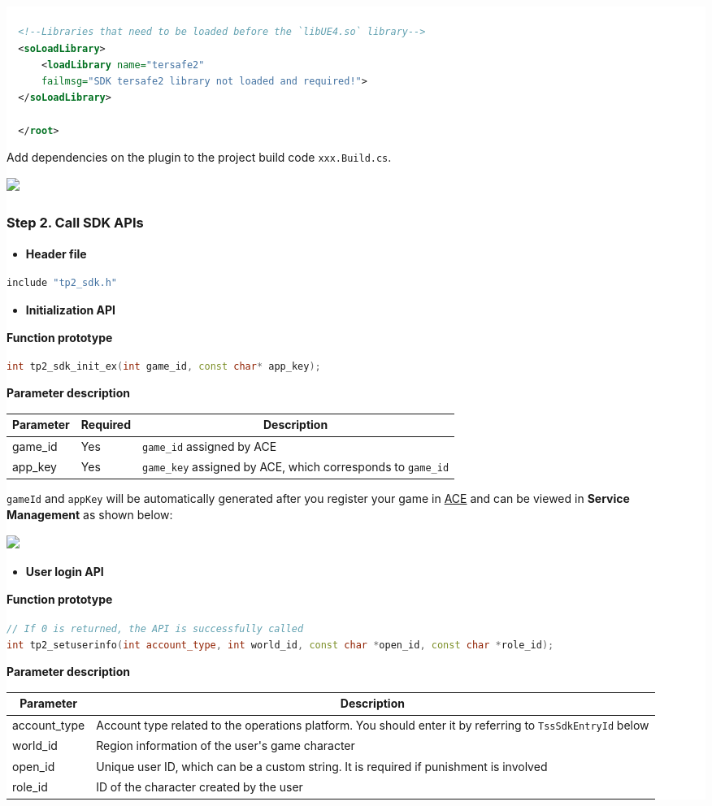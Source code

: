   ```xml
  
    <!--Libraries that need to be loaded before the `libUE4.so` library-->
    <soLoadLibrary>
        <loadLibrary name="tersafe2" 
        failmsg="SDK tersafe2 library not loaded and required!">
    </soLoadLibrary>
  
    </root>
  ```
  
  Add dependencies on the plugin to the project build code `xxx.Build.cs`.
  
  ![ ](/docs/ACE-doc/10_mobile-SDK/28/ue4_11.png)

### Step 2. Call SDK APIs

* **Header file**

```c++
include "tp2_sdk.h"
```

* **Initialization API**

**Function prototype**

```c++
int tp2_sdk_init_ex(int game_id, const char* app_key);
```

**Parameter description**

| Parameter | Required | Description |
|--- | -- | --|
|game_id | Yes | `game_id` assigned by ACE |
|app_key | Yes | `game_key` assigned by ACE, which corresponds to `game_id` |

`gameId` and `appKey` will be automatically generated after you register your game in [ACE](#/console/service/overview) and can be viewed in **Service Management** as shown below:

![ ](/docs/ACE-doc/10_mobile-SDK/25/sdk_Android.png)

* **User login API**

**Function prototype**

```c++
// If 0 is returned, the API is successfully called
int tp2_setuserinfo(int account_type, int world_id, const char *open_id, const char *role_id);
```

**Parameter description**

| Parameter | Description |
|-----|-----|
|account_type | Account type related to the operations platform. You should enter it by referring to `TssSdkEntryId` below |
|world_id | Region information of the user's game character |
|open_id | Unique user ID, which can be a custom string. It is required if punishment is involved |
|role_id | ID of the character created by the user |
